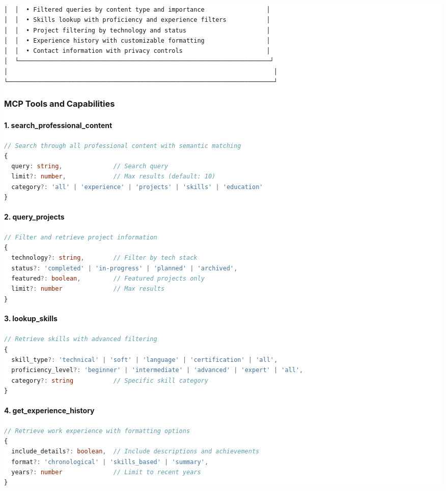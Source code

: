 ```
│  │  • Filtered queries by content type and importance                 │
│  │  • Skills lookup with proficiency and experience filters           │
│  │  • Project filtering by technology and status                      │
│  │  • Experience history with customizable formatting                 │
│  │  • Contact information with privacy controls                       │
│  └─────────────────────────────────────────────────────────────────────┘
│                                                                         │
└─────────────────────────────────────────────────────────────────────────┘
```

### MCP Tools and Capabilities

#### **1. search_professional_content**
```typescript
// Search through all professional content with semantic matching
{
  query: string,              // Search query
  limit?: number,             // Max results (default: 10)
  category?: 'all' | 'experience' | 'projects' | 'skills' | 'education'
}
```

#### **2. query_projects**
```typescript
// Filter and retrieve project information
{
  technology?: string,        // Filter by tech stack
  status?: 'completed' | 'in-progress' | 'planned' | 'archived',
  featured?: boolean,         // Featured projects only
  limit?: number              // Max results
}
```

#### **3. lookup_skills**
```typescript
// Retrieve skills with advanced filtering
{
  skill_type?: 'technical' | 'soft' | 'language' | 'certification' | 'all',
  proficiency_level?: 'beginner' | 'intermediate' | 'advanced' | 'expert' | 'all',
  category?: string           // Specific skill category
}
```

#### **4. get_experience_history**
```typescript
// Retrieve work experience with formatting options
{
  include_details?: boolean,  // Include descriptions and achievements
  format?: 'chronological' | 'skills_based' | 'summary',
  years?: number              // Limit to recent years
}
```
